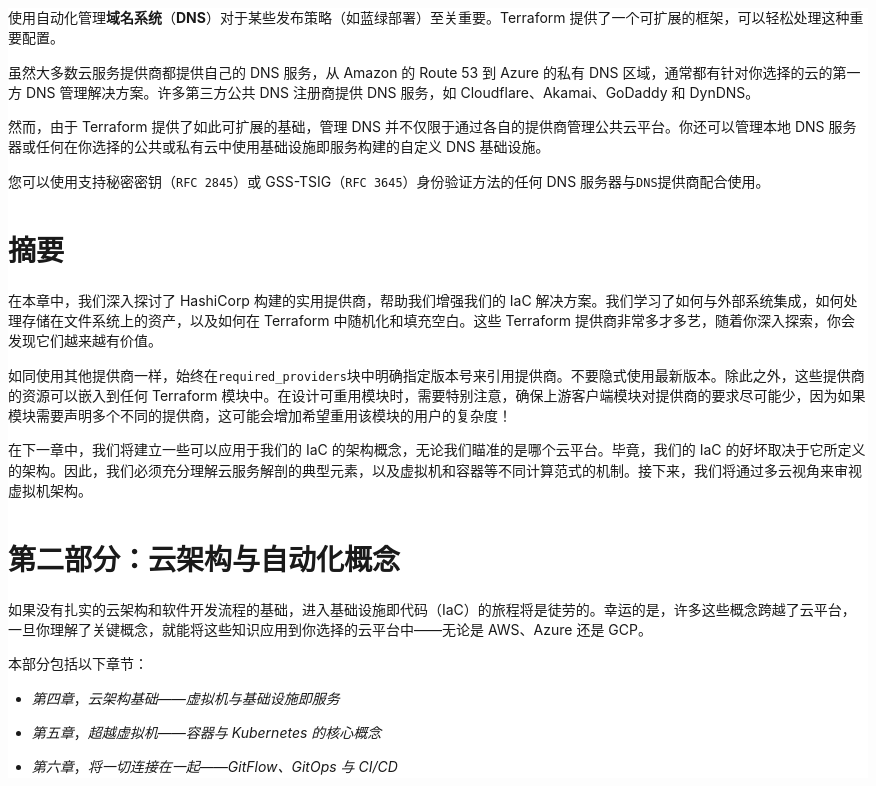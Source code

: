 使用自动化管理**域名系统**（**DNS**）对于某些发布策略（如蓝绿部署）至关重要。Terraform 提供了一个可扩展的框架，可以轻松处理这种重要配置。

虽然大多数云服务提供商都提供自己的 DNS 服务，从 Amazon 的 Route 53 到 Azure 的私有 DNS 区域，通常都有针对你选择的云的第一方 DNS 管理解决方案。许多第三方公共 DNS 注册商提供 DNS 服务，如 Cloudflare、Akamai、GoDaddy 和 DynDNS。

然而，由于 Terraform 提供了如此可扩展的基础，管理 DNS 并不仅限于通过各自的提供商管理公共云平台。你还可以管理本地 DNS 服务器或任何在你选择的公共或私有云中使用基础设施即服务构建的自定义 DNS 基础设施。

您可以使用支持秘密密钥（`RFC 2845`）或 GSS-TSIG（`RFC 3645`）身份验证方法的任何 DNS 服务器与`DNS`提供商配合使用。

# 摘要

在本章中，我们深入探讨了 HashiCorp 构建的实用提供商，帮助我们增强我们的 IaC 解决方案。我们学习了如何与外部系统集成，如何处理存储在文件系统上的资产，以及如何在 Terraform 中随机化和填充空白。这些 Terraform 提供商非常多才多艺，随着你深入探索，你会发现它们越来越有价值。

如同使用其他提供商一样，始终在`required_providers`块中明确指定版本号来引用提供商。不要隐式使用最新版本。除此之外，这些提供商的资源可以嵌入到任何 Terraform 模块中。在设计可重用模块时，需要特别注意，确保上游客户端模块对提供商的要求尽可能少，因为如果模块需要声明多个不同的提供商，这可能会增加希望重用该模块的用户的复杂度！

在下一章中，我们将建立一些可以应用于我们的 IaC 的架构概念，无论我们瞄准的是哪个云平台。毕竟，我们的 IaC 的好坏取决于它所定义的架构。因此，我们必须充分理解云服务解剖的典型元素，以及虚拟机和容器等不同计算范式的机制。接下来，我们将通过多云视角来审视虚拟机架构。

# 第二部分：云架构与自动化概念

如果没有扎实的云架构和软件开发流程的基础，进入基础设施即代码（IaC）的旅程将是徒劳的。幸运的是，许多这些概念跨越了云平台，一旦你理解了关键概念，就能将这些知识应用到你选择的云平台中——无论是 AWS、Azure 还是 GCP。

本部分包括以下章节：

+   *第四章*，*云架构基础——虚拟机与基础设施即服务*

+   *第五章*，*超越虚拟机——容器与 Kubernetes 的核心概念*

+   *第六章*，*将一切连接在一起——GitFlow、GitOps 与* *CI/CD*
